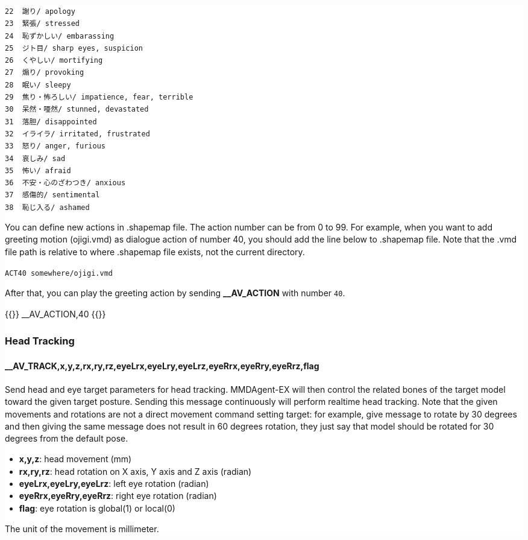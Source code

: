 ```text
22  謝り/ apology
23  緊張/ stressed
24  恥ずかしい/ embarassing
25  ジト目/ sharp eyes, suspicion
26  くやしい/ mortifying
27  煽り/ provoking
28  眠い/ sleepy
29  焦り・怖ろしい/ impatience, fear, terrible
30  呆然・唖然/ stunned, devastated
31  落胆/ disappointed
32  イライラ/ irritated, frustrated
33  怒り/ anger, furious
34  哀しみ/ sad
35  怖い/ afraid
36  不安・心のざわつき/ anxious
37  感傷的/ sentimental
38  恥じ入る/ ashamed
```

You can define new actions in .shapemap file.  The action number can be from 0 to 99.  For example, when you want to add greeting motion (ojigi.vmd) as dialogue action of number 40, you should add the line below to .shapemap file.  Note that the .vmd file path is relative to where .shapemap file exists, not the current directory.

```text
ACT40 somewhere/ojigi.vmd
```

After that, you can play the greeting action by sending **__AV_ACTION** with number `40`.

{{<message>}}
__AV_ACTION,40
{{</message>}}

### Head Tracking

#### __AV_TRACK,x,y,z,rx,ry,rz,eyeLrx,eyeLry,eyeLrz,eyeRrx,eyeRry,eyeRrz,flag

Send head and eye target parameters for head tracking.  MMDAgent-EX will then control the related bones of the target model toward the given target posture.  Sending this message continuously will perform realtime head tracking.  Note that the given movements and rotations are not a direct movement command setting target: for example, give message to rotate by 30 degrees and then giving the same message does not result in 60 degrees rotation, they just say that model should be rotated for 30 degrees from the default pose.

- **x,y,z**: head movement (mm)
- **rx,ry,rz**: head rotation on X axis, Y axis and Z axis (radian)
- **eyeLrx,eyeLry,eyeLrz**: left eye rotation (radian)
- **eyeRrx,eyeRry,eyeRrz**: right eye rotation (radian)
- **flag**: eye rotation is global(1) or local(0)

The unit of the movement is millimeter.
